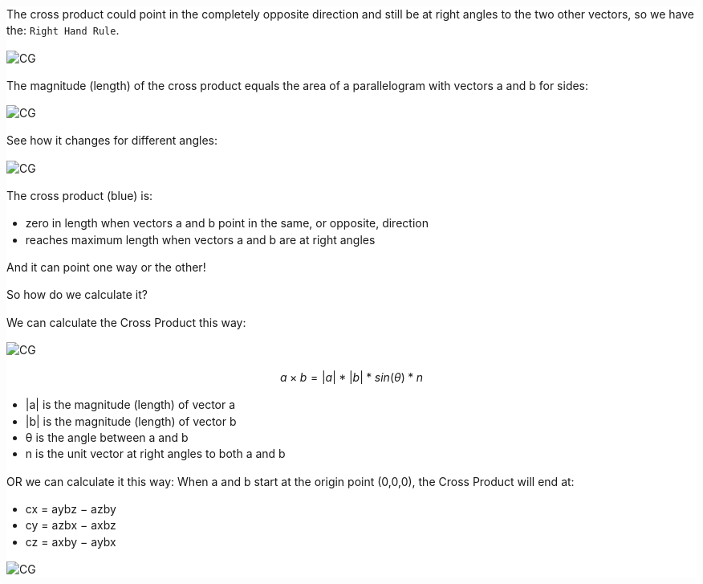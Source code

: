 

The cross product could point in the completely opposite direction and still be at right angles to the two other vectors, so we have the: `Right Hand Rule`.


![CG](/rightHandRule.png)





The magnitude (length) of the cross product equals the area of a parallelogram with vectors a and b for sides:

![CG](/lengthACrossB.png)



See how it changes for different angles:

![CG](/crossProduct.gif)



The cross product (blue) is:

- zero in length when vectors a and b point in the same, or opposite, direction
- reaches maximum length when vectors a and b are at right angles

And it can point one way or the other!

So how do we calculate it?



We can calculate the Cross Product this way:

![CG](/crossProduct.png)




```math
a × b = |a|*|b|*sin(θ)*n
```


- |a| is the magnitude (length) of vector a
- |b| is the magnitude (length) of vector b
- θ is the angle between a and b
- n is the unit vector at right angles to both a and b

OR we can calculate it this way:
When a and b start at the origin point (0,0,0), the Cross Product will end at:

- cx = aybz − azby
- cy = azbx − axbz
- cz = axby − aybx

![CG](/calculateCrossProduct.png)



